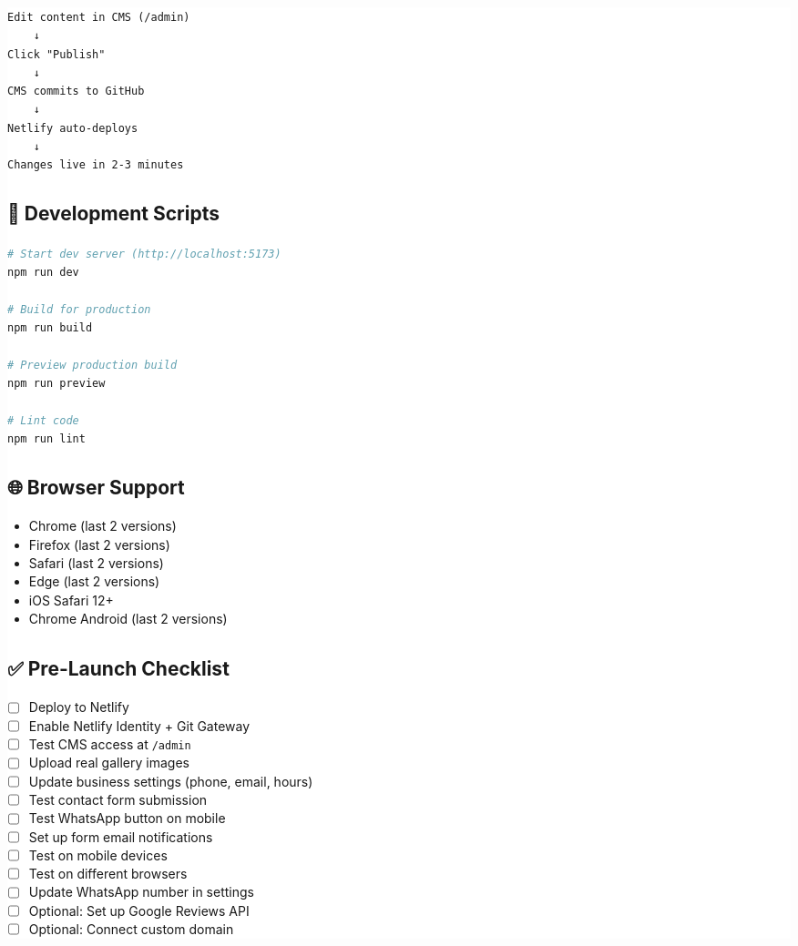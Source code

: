 ```
Edit content in CMS (/admin)
    ↓
Click "Publish"
    ↓
CMS commits to GitHub
    ↓
Netlify auto-deploys
    ↓
Changes live in 2-3 minutes
```

## 🔧 Development Scripts

```bash
# Start dev server (http://localhost:5173)
npm run dev

# Build for production
npm run build

# Preview production build
npm run preview

# Lint code
npm run lint
```

## 🌐 Browser Support

- Chrome (last 2 versions)
- Firefox (last 2 versions)
- Safari (last 2 versions)
- Edge (last 2 versions)
- iOS Safari 12+
- Chrome Android (last 2 versions)

## ✅ Pre-Launch Checklist

- [ ] Deploy to Netlify
- [ ] Enable Netlify Identity + Git Gateway
- [ ] Test CMS access at `/admin`
- [ ] Upload real gallery images
- [ ] Update business settings (phone, email, hours)
- [ ] Test contact form submission
- [ ] Test WhatsApp button on mobile
- [ ] Set up form email notifications
- [ ] Test on mobile devices
- [ ] Test on different browsers
- [ ] Update WhatsApp number in settings
- [ ] Optional: Set up Google Reviews API
- [ ] Optional: Connect custom domain
